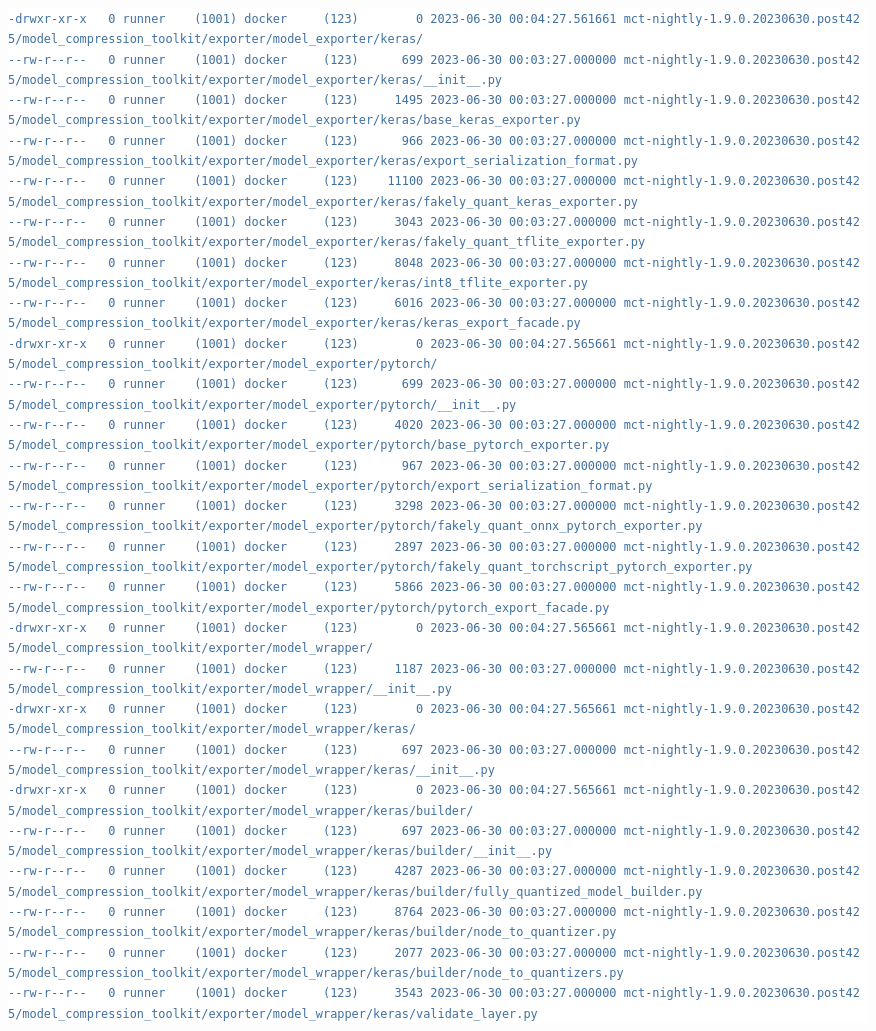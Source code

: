 ```diff
-drwxr-xr-x   0 runner    (1001) docker     (123)        0 2023-06-30 00:04:27.561661 mct-nightly-1.9.0.20230630.post425/model_compression_toolkit/exporter/model_exporter/keras/
--rw-r--r--   0 runner    (1001) docker     (123)      699 2023-06-30 00:03:27.000000 mct-nightly-1.9.0.20230630.post425/model_compression_toolkit/exporter/model_exporter/keras/__init__.py
--rw-r--r--   0 runner    (1001) docker     (123)     1495 2023-06-30 00:03:27.000000 mct-nightly-1.9.0.20230630.post425/model_compression_toolkit/exporter/model_exporter/keras/base_keras_exporter.py
--rw-r--r--   0 runner    (1001) docker     (123)      966 2023-06-30 00:03:27.000000 mct-nightly-1.9.0.20230630.post425/model_compression_toolkit/exporter/model_exporter/keras/export_serialization_format.py
--rw-r--r--   0 runner    (1001) docker     (123)    11100 2023-06-30 00:03:27.000000 mct-nightly-1.9.0.20230630.post425/model_compression_toolkit/exporter/model_exporter/keras/fakely_quant_keras_exporter.py
--rw-r--r--   0 runner    (1001) docker     (123)     3043 2023-06-30 00:03:27.000000 mct-nightly-1.9.0.20230630.post425/model_compression_toolkit/exporter/model_exporter/keras/fakely_quant_tflite_exporter.py
--rw-r--r--   0 runner    (1001) docker     (123)     8048 2023-06-30 00:03:27.000000 mct-nightly-1.9.0.20230630.post425/model_compression_toolkit/exporter/model_exporter/keras/int8_tflite_exporter.py
--rw-r--r--   0 runner    (1001) docker     (123)     6016 2023-06-30 00:03:27.000000 mct-nightly-1.9.0.20230630.post425/model_compression_toolkit/exporter/model_exporter/keras/keras_export_facade.py
-drwxr-xr-x   0 runner    (1001) docker     (123)        0 2023-06-30 00:04:27.565661 mct-nightly-1.9.0.20230630.post425/model_compression_toolkit/exporter/model_exporter/pytorch/
--rw-r--r--   0 runner    (1001) docker     (123)      699 2023-06-30 00:03:27.000000 mct-nightly-1.9.0.20230630.post425/model_compression_toolkit/exporter/model_exporter/pytorch/__init__.py
--rw-r--r--   0 runner    (1001) docker     (123)     4020 2023-06-30 00:03:27.000000 mct-nightly-1.9.0.20230630.post425/model_compression_toolkit/exporter/model_exporter/pytorch/base_pytorch_exporter.py
--rw-r--r--   0 runner    (1001) docker     (123)      967 2023-06-30 00:03:27.000000 mct-nightly-1.9.0.20230630.post425/model_compression_toolkit/exporter/model_exporter/pytorch/export_serialization_format.py
--rw-r--r--   0 runner    (1001) docker     (123)     3298 2023-06-30 00:03:27.000000 mct-nightly-1.9.0.20230630.post425/model_compression_toolkit/exporter/model_exporter/pytorch/fakely_quant_onnx_pytorch_exporter.py
--rw-r--r--   0 runner    (1001) docker     (123)     2897 2023-06-30 00:03:27.000000 mct-nightly-1.9.0.20230630.post425/model_compression_toolkit/exporter/model_exporter/pytorch/fakely_quant_torchscript_pytorch_exporter.py
--rw-r--r--   0 runner    (1001) docker     (123)     5866 2023-06-30 00:03:27.000000 mct-nightly-1.9.0.20230630.post425/model_compression_toolkit/exporter/model_exporter/pytorch/pytorch_export_facade.py
-drwxr-xr-x   0 runner    (1001) docker     (123)        0 2023-06-30 00:04:27.565661 mct-nightly-1.9.0.20230630.post425/model_compression_toolkit/exporter/model_wrapper/
--rw-r--r--   0 runner    (1001) docker     (123)     1187 2023-06-30 00:03:27.000000 mct-nightly-1.9.0.20230630.post425/model_compression_toolkit/exporter/model_wrapper/__init__.py
-drwxr-xr-x   0 runner    (1001) docker     (123)        0 2023-06-30 00:04:27.565661 mct-nightly-1.9.0.20230630.post425/model_compression_toolkit/exporter/model_wrapper/keras/
--rw-r--r--   0 runner    (1001) docker     (123)      697 2023-06-30 00:03:27.000000 mct-nightly-1.9.0.20230630.post425/model_compression_toolkit/exporter/model_wrapper/keras/__init__.py
-drwxr-xr-x   0 runner    (1001) docker     (123)        0 2023-06-30 00:04:27.565661 mct-nightly-1.9.0.20230630.post425/model_compression_toolkit/exporter/model_wrapper/keras/builder/
--rw-r--r--   0 runner    (1001) docker     (123)      697 2023-06-30 00:03:27.000000 mct-nightly-1.9.0.20230630.post425/model_compression_toolkit/exporter/model_wrapper/keras/builder/__init__.py
--rw-r--r--   0 runner    (1001) docker     (123)     4287 2023-06-30 00:03:27.000000 mct-nightly-1.9.0.20230630.post425/model_compression_toolkit/exporter/model_wrapper/keras/builder/fully_quantized_model_builder.py
--rw-r--r--   0 runner    (1001) docker     (123)     8764 2023-06-30 00:03:27.000000 mct-nightly-1.9.0.20230630.post425/model_compression_toolkit/exporter/model_wrapper/keras/builder/node_to_quantizer.py
--rw-r--r--   0 runner    (1001) docker     (123)     2077 2023-06-30 00:03:27.000000 mct-nightly-1.9.0.20230630.post425/model_compression_toolkit/exporter/model_wrapper/keras/builder/node_to_quantizers.py
--rw-r--r--   0 runner    (1001) docker     (123)     3543 2023-06-30 00:03:27.000000 mct-nightly-1.9.0.20230630.post425/model_compression_toolkit/exporter/model_wrapper/keras/validate_layer.py
```